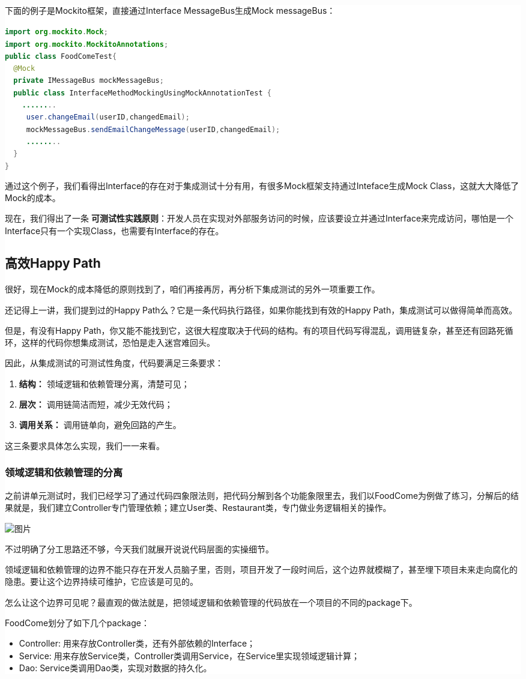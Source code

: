 下面的例子是Mockito框架，直接通过Interface MessageBus生成Mock messageBus：

```java
import org.mockito.Mock;
import org.mockito.MockitoAnnotations;
public class FoodComeTest{
  @Mock
  private IMessageBus mockMessageBus;
  public class InterfaceMethodMockingUsingMockAnnotationTest {
    ........
     user.changeEmail(userID,changedEmail);
     mockMessageBus.sendEmailChangeMessage(userID,changedEmail);
     ........
  }
}

```

通过这个例子，我们看得出Interface的存在对于集成测试十分有用，有很多Mock框架支持通过Inteface生成Mock Class，这就大大降低了Mock的成本。

现在，我们得出了一条 **可测试性实践原则**：开发人员在实现对外部服务访问的时候，应该要设立并通过Interface来完成访问，哪怕是一个Interface只有一个实现Class，也需要有Interface的存在。

## 高效Happy Path

很好，现在Mock的成本降低的原则找到了，咱们再接再厉，再分析下集成测试的另外一项重要工作。

还记得上一讲，我们提到过的Happy Path么？它是一条代码执行路径，如果你能找到有效的Happy Path，集成测试可以做得简单而高效。

但是，有没有Happy Path，你又能不能找到它，这很大程度取决于代码的结构。有的项目代码写得混乱，调用链复杂，甚至还有回路死循环，这样的代码你想集成测试，恐怕是走入迷宫难回头。

因此，从集成测试的可测试性角度，代码要满足三条要求：

1. **结构：** 领域逻辑和依赖管理分离，清楚可见；

2. **层次：** 调用链简洁而短，减少无效代码；

3. **调用关系：** 调用链单向，避免回路的产生。

这三条要求具体怎么实现，我们一一来看。

### 领域逻辑和依赖管理的分离

之前讲单元测试时，我们已经学习了通过代码四象限法则，把代码分解到各个功能象限里去，我们以FoodCome为例做了练习，分解后的结果就是，我们建立Controller专门管理依赖；建立User类、Restaurant类，专门做业务逻辑相关的操作。

![图片](https://static001.geekbang.org/resource/image/8e/9b/8e678e078dd95b5ae0e2aa95f2ede29b.jpg?wh=1920x1521)

不过明确了分工思路还不够，今天我们就展开说说代码层面的实操细节。

领域逻辑和依赖管理的边界不能只存在开发人员脑子里，否则，项目开发了一段时间后，这个边界就模糊了，甚至埋下项目未来走向腐化的隐患。要让这个边界持续可维护，它应该是可见的。

怎么让这个边界可见呢？最直观的做法就是，把领域逻辑和依赖管理的代码放在一个项目的不同的package下。

FoodCome划分了如下几个package：

- Controller: 用来存放Controller类，还有外部依赖的Interface；
- Service: 用来存放Service类，Controller类调用Service，在Service里实现领域逻辑计算；
- Dao: Service类调用Dao类，实现对数据的持久化。
